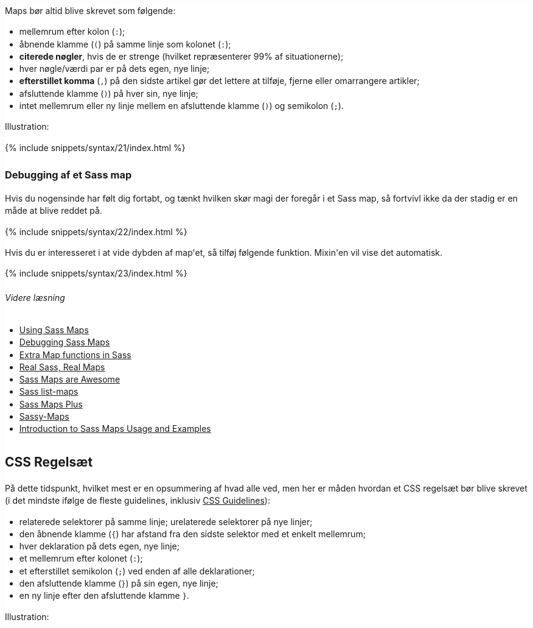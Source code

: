 Maps bør altid blive skrevet som følgende:

* mellemrum efter kolon (`:`);
* åbnende klamme (`(`) på samme linje som kolonet (`:`);
* **citerede nøgler**, hvis de er strenge (hvilket repræsenterer 99% af situationerne);
* hver nøgle/værdi par er på dets egen, nye linje;
* **efterstillet komma** (`,`) på den sidste artikel gør det lettere at tilføje, fjerne eller omarrangere artikler;
* afsluttende klamme (`)`) på hver sin, nye linje;
* intet mellemrum eller ny linje mellem en afsluttende klamme (`)`) og semikolon (`;`).

Illustration:

{% include snippets/syntax/21/index.html %}

### Debugging af et Sass map

Hvis du nogensinde har følt dig fortabt, og tænkt hvilken skør magi der foregår i et Sass map, så fortvivl ikke da der stadig er en måde at blive reddet på.

{% include snippets/syntax/22/index.html %}

Hvis du er interesseret i at vide dybden af map'et, så tilføj følgende funktion. Mixin'en vil vise det automatisk.

{% include snippets/syntax/23/index.html %}

###### Videre læsning

* [Using Sass Maps](http://www.sitepoint.com/using-sass-maps/)
* [Debugging Sass Maps](http://www.sitepoint.com/debugging-sass-maps/)
* [Extra Map functions in Sass](http://www.sitepoint.com/extra-map-functions-sass/)
* [Real Sass, Real Maps](http://blog.grayghostvisuals.com/sass/real-sass-real-maps/)
* [Sass Maps are Awesome](http://viget.com/extend/sass-maps-are-awesome)
* [Sass list-maps](https://github.com/lunelson/sass-list-maps)
* [Sass Maps Plus](https://github.com/lunelson/sass-maps-plus)
* [Sassy-Maps](https://github.com/at-import/sassy-maps)
* [Introduction to Sass Maps Usage and Examples](http://webdesign.tutsplus.com/tutorials/an-introduction-to-sass-maps-usage-and-examples--cms-22184)

## CSS Regelsæt

På dette tidspunkt, hvilket mest er en opsummering af hvad alle ved, men her er måden hvordan et CSS regelsæt bør blive skrevet (i det mindste ifølge de fleste guidelines, inklusiv [CSS Guidelines](http://cssguidelin.es/#anatomy-of-a-ruleset)):

* relaterede selektorer på samme linje; urelaterede selektorer på nye linjer;
* den åbnende klamme (`{`) har afstand fra den sidste selektor med et enkelt mellemrum;
* hver deklaration på dets egen, nye linje;
* et mellemrum efter kolonet (`:`);
* et efterstillet semikolon (`;`) ved enden af alle deklarationer;
* den afsluttende klamme (`}`) på sin egen, nye linje;
* en ny linje efter den afsluttende klamme `}`.

Illustration:
